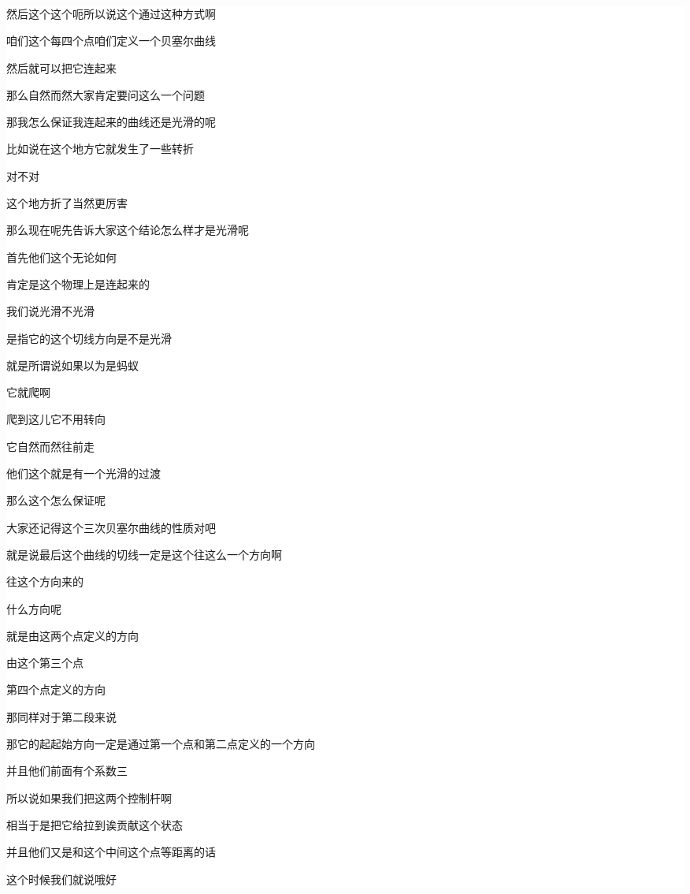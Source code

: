 然后这个这个呃所以说这个通过这种方式啊

咱们这个每四个点咱们定义一个贝塞尔曲线

然后就可以把它连起来

那么自然而然大家肯定要问这么一个问题

那我怎么保证我连起来的曲线还是光滑的呢

比如说在这个地方它就发生了一些转折

对不对

这个地方折了当然更厉害

那么现在呢先告诉大家这个结论怎么样才是光滑呢

首先他们这个无论如何

肯定是这个物理上是连起来的

我们说光滑不光滑

是指它的这个切线方向是不是光滑

就是所谓说如果以为是蚂蚁

它就爬啊

爬到这儿它不用转向

它自然而然往前走

他们这个就是有一个光滑的过渡

那么这个怎么保证呢

大家还记得这个三次贝塞尔曲线的性质对吧

就是说最后这个曲线的切线一定是这个往这么一个方向啊

往这个方向来的

什么方向呢

就是由这两个点定义的方向

由这个第三个点

第四个点定义的方向

那同样对于第二段来说

那它的起起始方向一定是通过第一个点和第二点定义的一个方向

并且他们前面有个系数三

所以说如果我们把这两个控制杆啊

相当于是把它给拉到诶贡献这个状态

并且他们又是和这个中间这个点等距离的话

这个时候我们就说哦好
